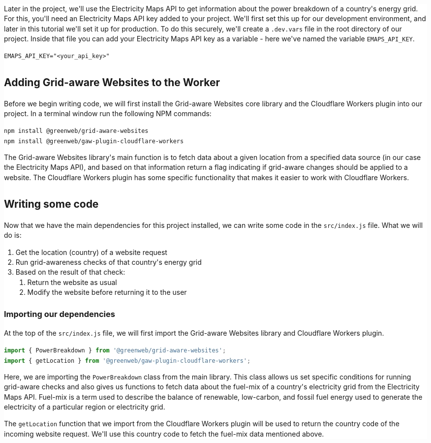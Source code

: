 Later in the project, we'll use the Electricity Maps API to get information about the power breakdown of a country's energy grid. For this, you'll need an Electricity Maps API key added to your project. We'll first set this up for our development environment, and later in this tutorial we'll set it up for production. To do this securely, we'll create a `.dev.vars` file in the root directory of our project. Inside that file you can add your Electricity Maps API key as a variable - here we've named the variable `EMAPS_API_KEY`.

```txt
EMAPS_API_KEY="<your_api_key>"
```

## Adding Grid-aware Websites to the Worker

Before we begin writing code, we will first install the Grid-aware Websites core library and the Cloudflare Workers plugin into our project. In a terminal window run the following NPM commands:

```bash
npm install @greenweb/grid-aware-websites
npm install @greenweb/gaw-plugin-cloudflare-workers
```

The Grid-aware Websites library's main function is to fetch data about a given location from a specified data source (in our case the Electricity Maps API), and based on that information return a flag indicating if grid-aware changes should be applied to a website. The Cloudflare Workers plugin has some specific functionality that makes it easier to work with Cloudflare Workers.

## Writing some code

Now that we have the main dependencies for this project installed, we can write some code in the `src/index.js` file. What we will do is:

1. Get the location (country) of a website request
2. Run grid-awareness checks of that country's energy grid
3. Based on the result of that check:
    1. Return the website as usual
    2. Modify the website before returning it to the user

### Importing our dependencies

At the top of the `src/index.js` file, we will first import the Grid-aware Websites library and Cloudflare Workers plugin.

```js
import { PowerBreakdown } from '@greenweb/grid-aware-websites';
import { getLocation } from '@greenweb/gaw-plugin-cloudflare-workers';
```

Here, we are importing the `PowerBreakdown` class from the main library. This class allows us set specific conditions for running grid-aware checks and also gives us functions to fetch data about the fuel-mix of a country's electricity grid from the Electricity Maps API. Fuel-mix is a term used to describe the balance of renewable, low-carbon, and fossil fuel energy used to generate the electricity of a particular region or electricity grid.

The `getLocation` function that we import from the Cloudflare Workers plugin will be used to return the country code of the incoming website request. We'll use this country code to fetch the fuel-mix data mentioned above.
